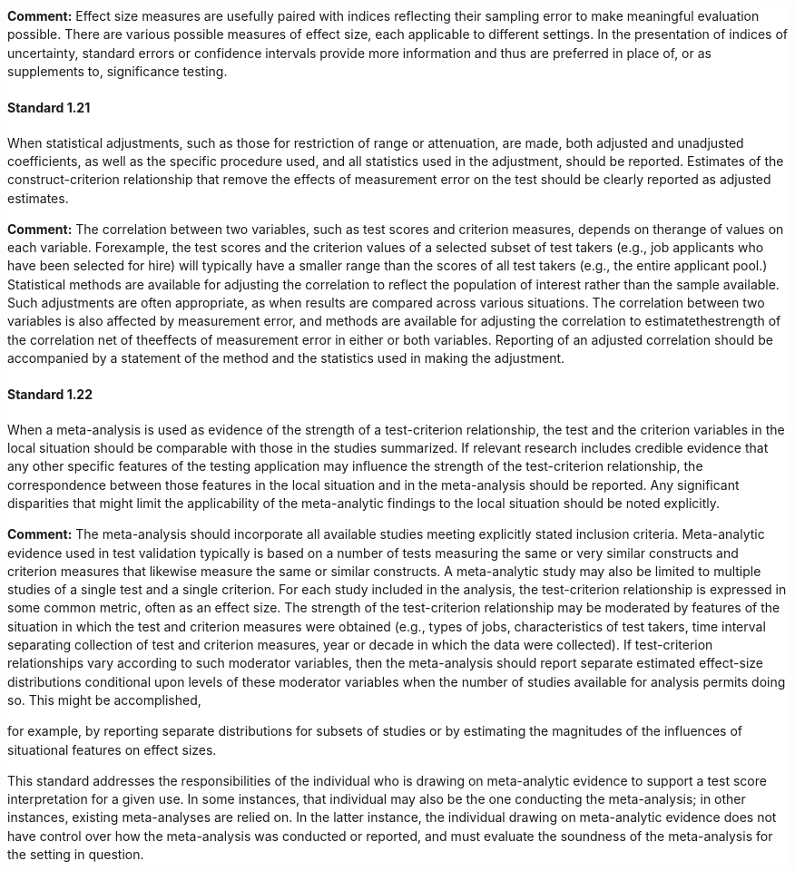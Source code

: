 **Comment:** Effect size measures are usefully paired with indices reflecting their sampling error to make meaningful evaluation possible. There are various possible measures of effect size, each applicable to different settings. In the presentation of indices of uncertainty, standard errors or confidence intervals provide more information and thus are preferred in place of, or as supplements to, significance testing.

#### Standard 1.21

When statistical adjustments, such as those for restriction of range or attenuation, are made, both adjusted and unadjusted coefficients, as well as the specific procedure used, and all statistics used in the adjustment, should be reported. Estimates of the construct-criterion relationship that remove the effects of measurement error on the test should be clearly reported as adjusted estimates.

**Comment:** The correlation between two variables, such as test scores and criterion measures, depends on therange of values on each variable. Forexample, the test scores and the criterion values of a selected subset of test takers (e.g., job applicants who have been selected for hire) will typically have a smaller range than the scores of all test takers (e.g., the entire applicant pool.) Statistical methods are available for adjusting the correlation to reflect the population of interest rather than the sample available. Such adjustments are often appropriate, as when results are compared across various situations. The correlation between two variables is also affected by measurement error, and methods are available for adjusting the correlation to estimatethestrength of the correlation net of theeffects of measurement error in either or both variables. Reporting of an adjusted correlation should be accompanied by a statement of the method and the statistics used in making the adjustment.

#### Standard 1.22

When a meta-analysis is used as evidence of the strength of a test-criterion relationship, the test and the criterion variables in the local situation should be comparable with those in the studies summarized. If relevant research includes credible evidence that any other specific features of the testing application may influence the strength of the test-criterion relationship, the correspondence between those features in the local situation and in the meta-analysis should be reported. Any significant disparities that might limit the applicability of the meta-analytic findings to the local situation should be noted explicitly.

**Comment:** The meta-analysis should incorporate all available studies meeting explicitly stated inclusion criteria. Meta-analytic evidence used in test validation typically is based on a number of tests measuring the same or very similar constructs and criterion measures that likewise measure the same or similar constructs. A meta-analytic study may also be limited to multiple studies of a single test and a single criterion. For each study included in the analysis, the test-criterion relationship is expressed in some common metric, often as an effect size. The strength of the test-criterion relationship may be moderated by features of the situation in which the test and criterion measures were obtained (e.g., types of jobs, characteristics of test takers, time interval separating collection of test and criterion measures, year or decade in which the data were collected). If test-criterion relationships vary according to such moderator variables, then the meta-analysis should report separate estimated effect-size distributions conditional upon levels of these moderator variables when the number of studies available for analysis permits doing so. This might be accomplished,

for example, by reporting separate distributions for subsets of studies or by estimating the magnitudes of the influences of situational features on effect sizes.

This standard addresses the responsibilities of the individual who is drawing on meta-analytic evidence to support a test score interpretation for a given use. In some instances, that individual may also be the one conducting the meta-analysis; in other instances, existing meta-analyses are relied on. In the latter instance, the individual drawing on meta-analytic evidence does not have control over how the meta-analysis was conducted or reported, and must evaluate the soundness of the meta-analysis for the setting in question.
